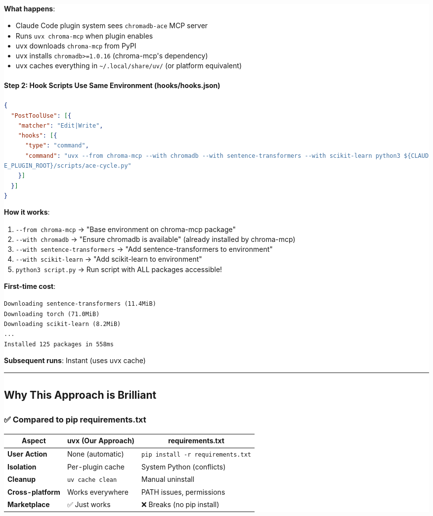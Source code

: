 **What happens**:
- Claude Code plugin system sees `chromadb-ace` MCP server
- Runs `uvx chroma-mcp` when plugin enables
- uvx downloads `chroma-mcp` from PyPI
- uvx installs `chromadb>=1.0.16` (chroma-mcp's dependency)
- uvx caches everything in `~/.local/share/uv/` (or platform equivalent)

#### Step 2: Hook Scripts Use Same Environment (hooks/hooks.json)

```json
{
  "PostToolUse": [{
    "matcher": "Edit|Write",
    "hooks": [{
      "type": "command",
      "command": "uvx --from chroma-mcp --with chromadb --with sentence-transformers --with scikit-learn python3 ${CLAUDE_PLUGIN_ROOT}/scripts/ace-cycle.py"
    }]
  }]
}
```

**How it works**:
1. `--from chroma-mcp` → "Base environment on chroma-mcp package"
2. `--with chromadb` → "Ensure chromadb is available" (already installed by chroma-mcp)
3. `--with sentence-transformers` → "Add sentence-transformers to environment"
4. `--with scikit-learn` → "Add scikit-learn to environment"
5. `python3 script.py` → Run script with ALL packages accessible!

**First-time cost**:
```
Downloading sentence-transformers (11.4MiB)
Downloading torch (71.0MiB)
Downloading scikit-learn (8.2MiB)
...
Installed 125 packages in 558ms
```

**Subsequent runs**: Instant (uses uvx cache)

---

## Why This Approach is Brilliant

### ✅ Compared to pip requirements.txt

| Aspect | uvx (Our Approach) | requirements.txt |
|--------|-------------------|------------------|
| **User Action** | None (automatic) | `pip install -r requirements.txt` |
| **Isolation** | Per-plugin cache | System Python (conflicts) |
| **Cleanup** | `uv cache clean` | Manual uninstall |
| **Cross-platform** | Works everywhere | PATH issues, permissions |
| **Marketplace** | ✅ Just works | ❌ Breaks (no pip install) |
